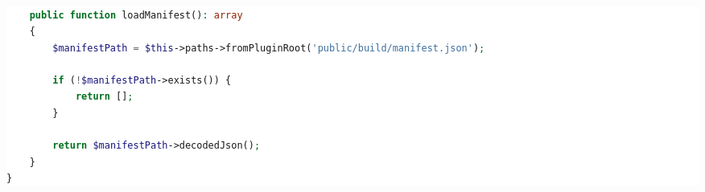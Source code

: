 ```php
    public function loadManifest(): array
    {
        $manifestPath = $this->paths->fromPluginRoot('public/build/manifest.json');
        
        if (!$manifestPath->exists()) {
            return [];
        }
        
        return $manifestPath->decodedJson();
    }
}
```
